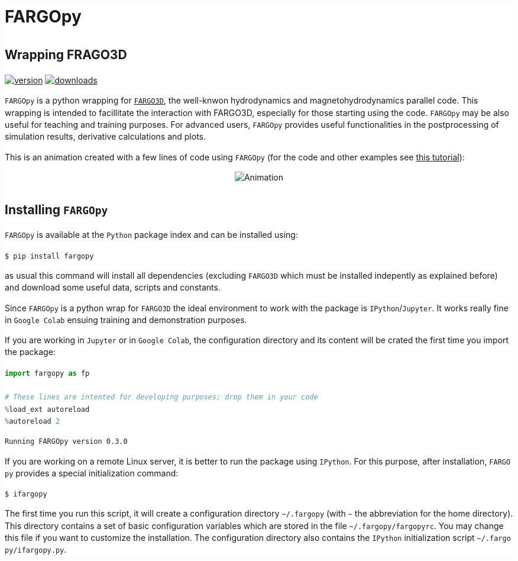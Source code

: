 # FARGOpy
## Wrapping FRAGO3D

 
[![version](https://img.shields.io/pypi/v/fargopy?color=blue)](https://pypi.org/project/fargopy/)
[![downloads](https://img.shields.io/pypi/dw/fargopy)](https://pypi.org/project/fargopy/)

`FARGOpy` is a python wrapping for [`FARGO3D`](https://fargo3d.bitbucket.io/intro.html), the well-knwon hydrodynamics and magnetohydrodynamics parallel code. This wrapping is intended to facillitate the interaction with FARGO3D, especially for those starting using the code. `FARGOpy` may be also useful for teaching and training purposes. For advanced users, `FARGOpy` provides useful functionalities in the postprocessing of simulation results, derivative calculations and plots.

This is an animation created with a few lines of code using `FARGOpy` (for the code and other examples see [this tutorial](https://github.com/seap-udea/fargopy/blob/main/TUTORIAL.ipynb)):

<p align="center"><img src="https://github.com/seap-udea/fargopy/blob/main/gallery/fargo-animation.gif?raw=true" alt="Animation""/></p>

## Installing `FARGOpy` 

`FARGOpy` is available at the `Python` package index and can be installed using:

```bash
$ pip install fargopy
```
as usual this command will install all dependencies (excluding `FARGO3D` which must be installed indepently as explained before) and download some useful data, scripts and constants.

Since `FARGOpy` is a python wrap for `FARGO3D` the ideal environment to work with the package is `IPython`/`Jupyter`. It works really fine in `Google Colab` ensuing training and demonstration purposes. 

If you are working in `Jupyter` or in `Google Colab`, the configuration directory and its content will be crated the first time you import the package:


```python
import fargopy as fp

# These lines are intented for developing purposes; drop them in your code
%load_ext autoreload 
%autoreload 2
```

    Running FARGOpy version 0.3.0


If you are working on a remote Linux server, it is better to run the package using `IPython`. For this purpose, after installation, `FARGOpy` provides a special initialization command:

```bash
$ ifargopy
```

The first time you run this script, it will create a configuration directory `~/.fargopy` (with `~` the abbreviation for the home directory). This directory contains a set of basic configuration variables which are stored in the file `~/.fargopy/fargopyrc`. You may change this file if you want to customize the installation. The configuration directory also contains the `IPython` initialization script `~/.fargopy/ifargopy.py`.
